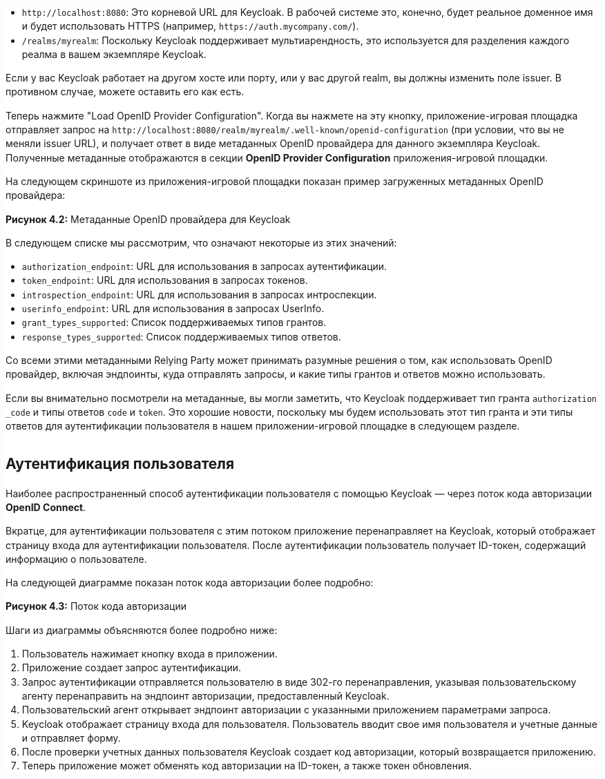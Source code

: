 - `http://localhost:8080`: Это корневой URL для Keycloak. В рабочей системе это, конечно, будет реальное доменное имя и будет использовать HTTPS (например, `https://auth.mycompany.com/`).
- `/realms/myrealm`: Поскольку Keycloak поддерживает мультиарендность, это используется для разделения каждого реалма в вашем экземпляре Keycloak.

Если у вас Keycloak работает на другом хосте или порту, или у вас другой realm, вы должны изменить поле issuer. В противном случае, можете оставить его как есть.

Теперь нажмите "Load OpenID Provider Configuration". Когда вы нажмете на эту кнопку, приложение-игровая площадка отправляет запрос на `http://localhost:8080/realm/myrealm/.well-known/openid-configuration` (при условии, что вы не меняли issuer URL), и получает ответ в виде метаданных OpenID провайдера для данного экземпляра Keycloak. Полученные метаданные отображаются в секции **OpenID Provider Configuration** приложения-игровой площадки.

На следующем скриншоте из приложения-игровой площадки показан пример загруженных метаданных OpenID провайдера:

**Рисунок 4.2:** Метаданные OpenID провайдера для Keycloak

В следующем списке мы рассмотрим, что означают некоторые из этих значений:

- `authorization_endpoint`: URL для использования в запросах аутентификации.
- `token_endpoint`: URL для использования в запросах токенов.
- `introspection_endpoint`: URL для использования в запросах интроспекции.
- `userinfo_endpoint`: URL для использования в запросах UserInfo.
- `grant_types_supported`: Список поддерживаемых типов грантов.
- `response_types_supported`: Список поддерживаемых типов ответов.

Со всеми этими метаданными Relying Party может принимать разумные решения о том, как использовать OpenID провайдер, включая эндпоинты, куда отправлять запросы, и какие типы грантов и ответов можно использовать.

Если вы внимательно посмотрели на метаданные, вы могли заметить, что Keycloak поддерживает тип гранта `authorization_code` и типы ответов `code` и `token`. Это хорошие новости, поскольку мы будем использовать этот тип гранта и эти типы ответов для аутентификации пользователя в нашем приложении-игровой площадке в следующем разделе.

## Аутентификация пользователя

Наиболее распространенный способ аутентификации пользователя с помощью Keycloak — через поток кода авторизации **OpenID Connect**.

Вкратце, для аутентификации пользователя с этим потоком приложение перенаправляет на Keycloak, который отображает страницу входа для аутентификации пользователя. После аутентификации пользователь получает ID-токен, содержащий информацию о пользователе.

На следующей диаграмме показан поток кода авторизации более подробно:

**Рисунок 4.3:** Поток кода авторизации

Шаги из диаграммы объясняются более подробно ниже:

1. Пользователь нажимает кнопку входа в приложении.
2. Приложение создает запрос аутентификации.
3. Запрос аутентификации отправляется пользователю в виде 302-го перенаправления, указывая пользовательскому агенту перенаправить на эндпоинт авторизации, предоставленный Keycloak.
4. Пользовательский агент открывает эндпоинт авторизации с указанными приложением параметрами запроса.
5. Keycloak отображает страницу входа для пользователя. Пользователь вводит свое имя пользователя и учетные данные и отправляет форму.
6. После проверки учетных данных пользователя Keycloak создает код авторизации, который возвращается приложению.
7. Теперь приложение может обменять код авторизации на ID-токен, а также токен обновления.
